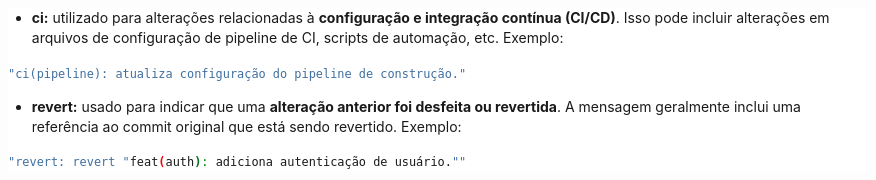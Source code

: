 - **ci:** utilizado para alterações relacionadas à **configuração e integração contínua (CI/CD)**. Isso pode incluir alterações em arquivos de configuração de pipeline de CI, scripts de automação, etc. Exemplo:

```bash
"ci(pipeline): atualiza configuração do pipeline de construção."
```

- **revert:** usado para indicar que uma **alteração anterior foi desfeita ou revertida**. A mensagem geralmente inclui uma referência ao commit original que está sendo revertido. Exemplo:

```bash
"revert: revert "feat(auth): adiciona autenticação de usuário.""
```
